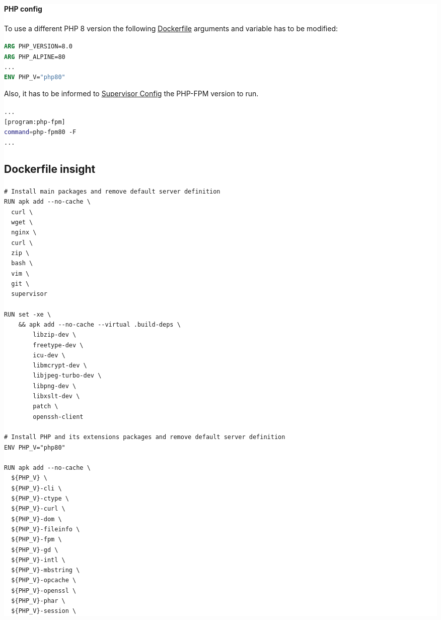 #### PHP config

To use a different PHP 8 version the following [Dockerfile](docker/nginx-php/docker/Dockerfile) arguments and variable has to be modified:
```Dockerfile
ARG PHP_VERSION=8.0
ARG PHP_ALPINE=80
...
ENV PHP_V="php80"
```

Also, it has to be informed to [Supervisor Config](docker/nginx-php/docker/config/supervisord.conf) the PHP-FPM version to run.
```bash
...
[program:php-fpm]
command=php-fpm80 -F
...
```

## Dockerfile insight
```
# Install main packages and remove default server definition
RUN apk add --no-cache \
  curl \
  wget \
  nginx \
  curl \
  zip \
  bash \
  vim \
  git \
  supervisor

RUN set -xe \
    && apk add --no-cache --virtual .build-deps \
        libzip-dev \
        freetype-dev \
        icu-dev \
        libmcrypt-dev \
        libjpeg-turbo-dev \
        libpng-dev \
        libxslt-dev \
        patch \
        openssh-client

# Install PHP and its extensions packages and remove default server definition
ENV PHP_V="php80"

RUN apk add --no-cache \
  ${PHP_V} \
  ${PHP_V}-cli \
  ${PHP_V}-ctype \
  ${PHP_V}-curl \
  ${PHP_V}-dom \
  ${PHP_V}-fileinfo \
  ${PHP_V}-fpm \
  ${PHP_V}-gd \
  ${PHP_V}-intl \
  ${PHP_V}-mbstring \
  ${PHP_V}-opcache \
  ${PHP_V}-openssl \
  ${PHP_V}-phar \
  ${PHP_V}-session \
```